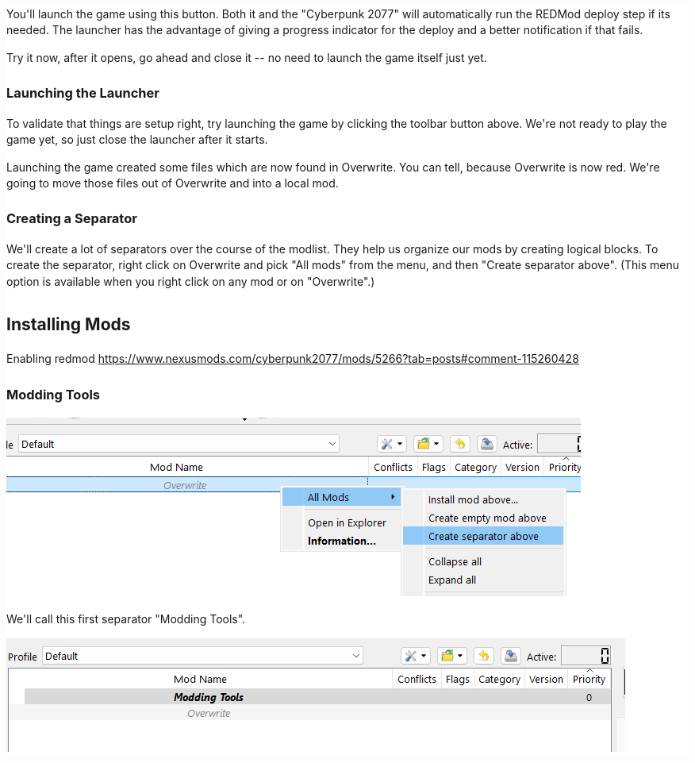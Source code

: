 You'll launch the game using this button. Both it and the "Cyberpunk 2077" will automatically run the REDMod deploy step if its needed. The launcher has the advantage of giving a progress indicator for the deploy and a better notification if that fails.

Try it now, after it opens, go ahead and close it -- no need to launch the game itself just yet.

### Launching the Launcher

To validate that things are setup right, try launching the game by clicking
the toolbar button above.  We're not ready to play the game yet, so just
close the launcher after it starts.

Launching the game created some files which are now found in Overwrite. You
can tell, because Overwrite is now red.  We're going to move those files out
of Overwrite and into a local mod.

### Creating a Separator

We'll create a lot of separators over the course of the modlist. They help
us organize our mods by creating logical blocks.  To create the separator,
right click on Overwrite and pick "All mods" from the menu, and then "Create
separator above".  (This menu option is available when you right click on
any mod or on "Overwrite".)


## Installing Mods

Enabling redmod
https://www.nexusmods.com/cyberpunk2077/mods/5266?tab=posts#comment-115260428

### Modding Tools


![the context submenu with "Create separator above" option selected](create-sep.png)

We'll call this first separator "Modding Tools".

![the "Modding Tools" separator after it's created](create-sep-modding-tools.png)
